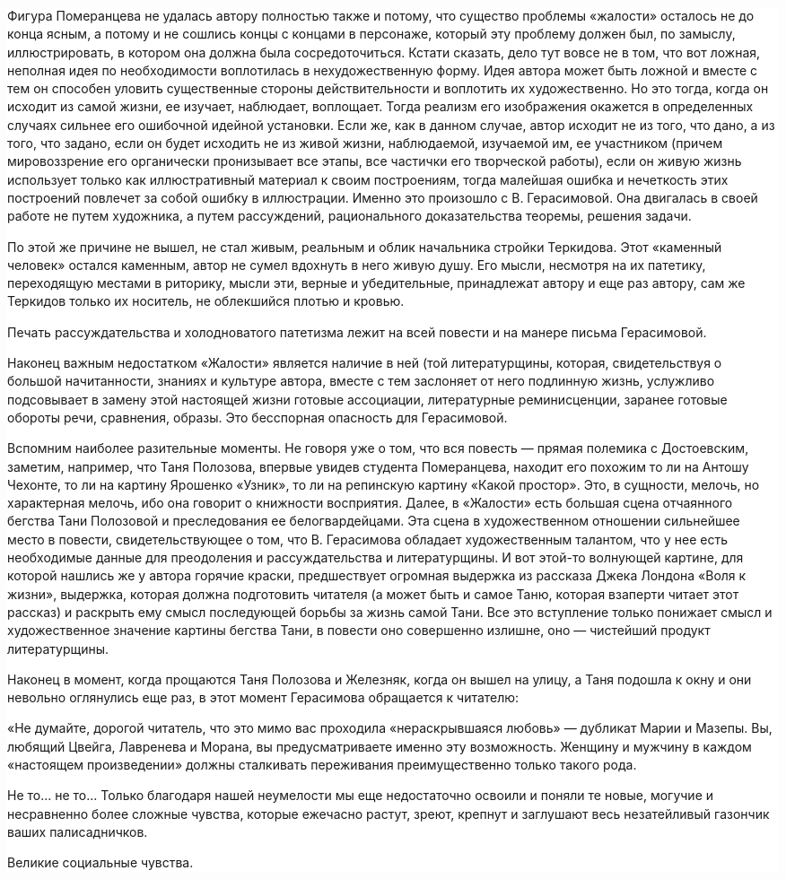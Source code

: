 Фигура Померанцева не удалась автору полностью также и потому, что существо проблемы «жалости» осталось не до конца ясным, а потому и не сошлись концы с концами в персонаже, который эту проблему должен был, по замыслу, иллюстрировать, в котором она должна была сосредоточиться. Кстати сказать, дело тут вовсе не в том, что вот ложная, неполная идея по необходимости воплотилась в нехудожественную форму. Идея автора может быть ложной и вместе с тем он способен уловить существенные стороны действительности и воплотить их художественно. Но это тогда, когда он исходит из самой жизни, ее изучает, наблюдает, воплощает. Тогда реализм его изображения окажется в определенных случаях сильнее его ошибочной идейной установки. Если же, как в данном случае, автор исходит не из того, что дано, а из того, что задано, если он будет исходить не из живой жизни, наблюдаемой, изучаемой им, ее участником (причем мировоззрение его органически пронизывает все этапы, все частички его творческой работы), если он живую жизнь использует только как иллюстративный материал к своим построениям, тогда малейшая ошибка и нечеткость этих построений повлечет за собой ошибку в иллюстрации. Именно это произошло с В. Герасимовой. Она двигалась в своей работе не путем художника, а путем рассуждений, рационального доказательства теоремы, решения задачи.

По этой же причине не вышел, не стал живым, реальным и облик начальника стройки Теркидова. Этот «каменный человек» остался каменным, автор не сумел вдохнуть в него живую душу. Его мысли, несмотря на их патетику, переходящую местами в риторику, мысли эти, верные и убедительные, принадлежат автору и еще раз автору, сам же Теркидов только их носитель, не облекшийся плотью и кровью.

Печать рассуждательства и холодноватого патетизма лежит на всей повести и на манере письма Герасимовой.

Наконец важным недостатком «Жалости» является наличие в ней (той литературщины, которая, свидетельствуя о большой начитанности, знаниях и культуре автора, вместе с тем заслоняет от него подлинную жизнь, услужливо подсовывает в замену этой настоящей жизни готовые ассоциации, литературные реминисценции, заранее готовые обороты речи, сравнения, образы. Это бесспорная опасность для Герасимовой.

Вспомним наиболее разительные моменты. Не говоря уже о том, что вся повесть — прямая полемика с Достоевским, заметим, например, что Таня Полозова, впервые увидев студента Померанцева, находит его похожим то ли на Антошу Чехонте, то ли на картину Ярошенко «Узник», то ли на репинскую картину «Какой простор». Это, в сущности, мелочь, но характерная мелочь, ибо она говорит о книжности восприятия. Далее, в «Жалости» есть большая сцена отчаянного бегства Тани Полозовой и преследования ее белогвардейцами. Эта сцена в художественном отношении сильнейшее место в повести, свидетельствующее о том, что В. Герасимова обладает художественным талантом, что у нее есть необходимые данные для преодоления и рассуждательства и литературщины. И вот этой-то волнующей картине, для которой нашлись же у автора горячие краски, предшествует огромная выдержка из рассказа Джека Лондона «Воля к жизни», выдержка, которая должна подготовить читателя (а может быть и самое Таню, которая взаперти читает этот рассказ) и раскрыть ему смысл последующей борьбы за жизнь самой Тани. Все это вступление только понижает смысл и художественное значение картины бегства Тани, в повести оно совершенно излишне, оно — чистейший продукт литературщины.

Наконец в момент, когда прощаются Таня Полозова и Железняк, когда он вышел на улицу, а Таня подошла к окну и они невольно оглянулись еще раз, в этот момент Герасимова обращается к читателю:

«Не думайте, дорогой читатель, что это мимо вас проходила «нераскрывшаяся любовь» — дубликат Марии и Мазепы. Вы, любящий Цвейга, Лавренева и Морана, вы предусматриваете именно эту возможность. Женщину и мужчину в каждом «настоящем произведении» должны сталкивать переживания преимущественно только такого рода.

Не то... не то... Только благодаря нашей неумелости мы еще недостаточно освоили и поняли те новые, могучие и несравненно более сложные чувства, которые ежечасно растут, зреют, крепнут и заглушают весь незатейливый газончик ваших палисадничков.

Великие социальные чувства.
